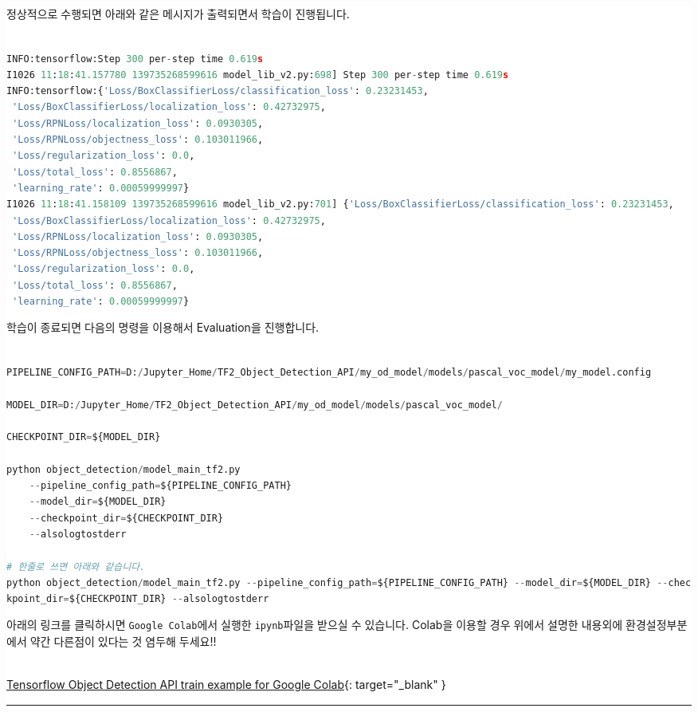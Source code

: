 정상적으로 수행되면 아래와 같은 메시지가 출력되면서 학습이 진행됩니다.

~~~python

INFO:tensorflow:Step 300 per-step time 0.619s
I1026 11:18:41.157780 139735268599616 model_lib_v2.py:698] Step 300 per-step time 0.619s
INFO:tensorflow:{'Loss/BoxClassifierLoss/classification_loss': 0.23231453,
 'Loss/BoxClassifierLoss/localization_loss': 0.42732975,
 'Loss/RPNLoss/localization_loss': 0.0930305,
 'Loss/RPNLoss/objectness_loss': 0.103011966,
 'Loss/regularization_loss': 0.0,
 'Loss/total_loss': 0.8556867,
 'learning_rate': 0.00059999997}
I1026 11:18:41.158109 139735268599616 model_lib_v2.py:701] {'Loss/BoxClassifierLoss/classification_loss': 0.23231453,
 'Loss/BoxClassifierLoss/localization_loss': 0.42732975,
 'Loss/RPNLoss/localization_loss': 0.0930305,
 'Loss/RPNLoss/objectness_loss': 0.103011966,
 'Loss/regularization_loss': 0.0,
 'Loss/total_loss': 0.8556867,
 'learning_rate': 0.00059999997}

~~~

학습이 종료되면 다음의 명령을 이용해서 Evaluation을 진행합니다.

~~~python

PIPELINE_CONFIG_PATH=D:/Jupyter_Home/TF2_Object_Detection_API/my_od_model/models/pascal_voc_model/my_model.config

MODEL_DIR=D:/Jupyter_Home/TF2_Object_Detection_API/my_od_model/models/pascal_voc_model/

CHECKPOINT_DIR=${MODEL_DIR}

python object_detection/model_main_tf2.py 
    --pipeline_config_path=${PIPELINE_CONFIG_PATH} 
    --model_dir=${MODEL_DIR} 
    --checkpoint_dir=${CHECKPOINT_DIR} 
    --alsologtostderr

# 한줄로 쓰면 아래와 같습니다.
python object_detection/model_main_tf2.py --pipeline_config_path=${PIPELINE_CONFIG_PATH} --model_dir=${MODEL_DIR} --checkpoint_dir=${CHECKPOINT_DIR} --alsologtostderr

~~~

아래의 링크를 클릭하시면 `Google Colab`에서 실행한 `ipynb`파일을
받으실 수 있습니다. Colab을 이용할 경우 위에서 설명한 내용외에 환경설정부분에서
약간 다른점이 있다는 것 염두해 두세요!!
<br><br>

[Tensorflow Object Detection API train example for Google Colab](https://drive.google.com/file/d/1WfvK6Qjed6xsUBxnJ0H1-HghJi093SzO/view?usp=sharing){: target="_blank" }

---